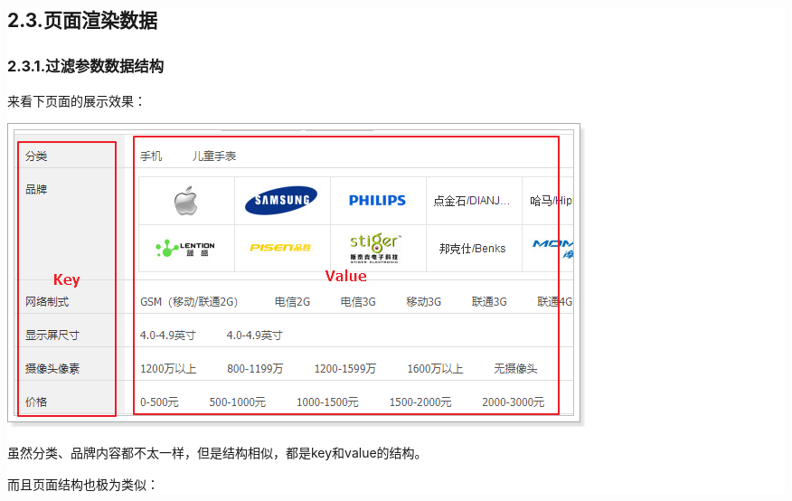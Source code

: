 

## 2.3.页面渲染数据

### 2.3.1.过滤参数数据结构

来看下页面的展示效果：

 ![1526742664217](../../img/07/07/1526742664217.png)

虽然分类、品牌内容都不太一样，但是结构相似，都是key和value的结构。

而且页面结构也极为类似：
